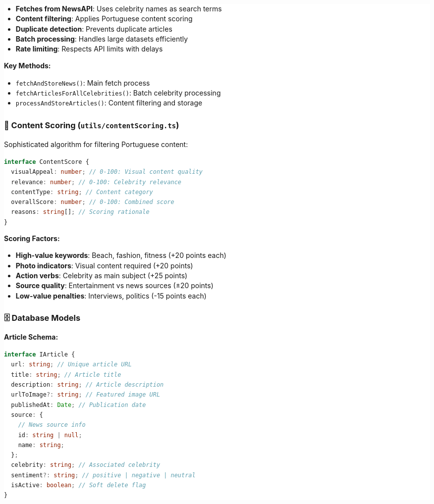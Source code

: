 - **Fetches from NewsAPI**: Uses celebrity names as search terms
- **Content filtering**: Applies Portuguese content scoring
- **Duplicate detection**: Prevents duplicate articles
- **Batch processing**: Handles large datasets efficiently
- **Rate limiting**: Respects API limits with delays

**Key Methods:**

- `fetchAndStoreNews()`: Main fetch process
- `fetchArticlesForAllCelebrities()`: Batch celebrity processing
- `processAndStoreArticles()`: Content filtering and storage

### 🎯 Content Scoring (`utils/contentScoring.ts`)

Sophisticated algorithm for filtering Portuguese content:

```typescript
interface ContentScore {
  visualAppeal: number; // 0-100: Visual content quality
  relevance: number; // 0-100: Celebrity relevance
  contentType: string; // Content category
  overallScore: number; // 0-100: Combined score
  reasons: string[]; // Scoring rationale
}
```

**Scoring Factors:**

- **High-value keywords**: Beach, fashion, fitness (+20 points each)
- **Photo indicators**: Visual content required (+20 points)
- **Action verbs**: Celebrity as main subject (+25 points)
- **Source quality**: Entertainment vs news sources (±20 points)
- **Low-value penalties**: Interviews, politics (-15 points each)

### 🗄️ Database Models

**Article Schema:**

```typescript
interface IArticle {
  url: string; // Unique article URL
  title: string; // Article title
  description: string; // Article description
  urlToImage?: string; // Featured image URL
  publishedAt: Date; // Publication date
  source: {
    // News source info
    id: string | null;
    name: string;
  };
  celebrity: string; // Associated celebrity
  sentiment?: string; // positive | negative | neutral
  isActive: boolean; // Soft delete flag
}
```
